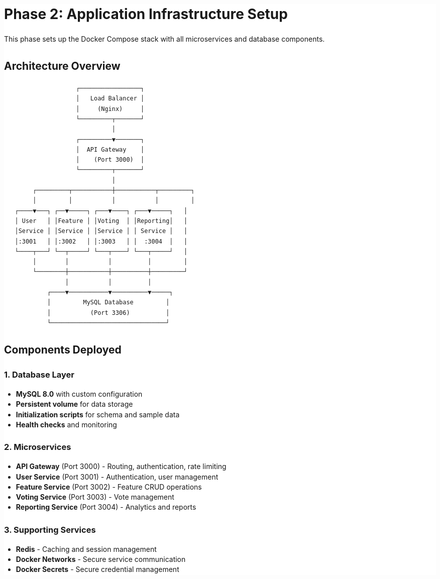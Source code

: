 # Phase 2: Application Infrastructure Setup

This phase sets up the Docker Compose stack with all microservices and database components.

## Architecture Overview

```
                    ┌─────────────────┐
                    │   Load Balancer │
                    │     (Nginx)     │
                    └─────────┬───────┘
                              │
                    ┌─────────▼───────┐
                    │  API Gateway    │
                    │    (Port 3000)  │
                    └─────────┬───────┘
                              │
        ┌─────────┬───────────┼───────────┬─────────┐
        │         │           │           │         │
   ┌────▼───┐ ┌──▼─────┐ ┌───▼────┐ ┌───▼─────┐   │
   │ User   │ │Feature │ │Voting  │ │Reporting│   │
   │Service │ │Service │ │Service │ │ Service │   │
   │:3001   │ │:3002   │ │:3003   │ │  :3004  │   │
   └────┬───┘ └──┬─────┘ └───┬────┘ └───┬─────┘   │
        │        │           │          │         │
        └────────┼───────────┼──────────┼─────────┘
                 │           │          │
            ┌────▼───────────▼──────────▼─────┐
            │         MySQL Database         │
            │           (Port 3306)          │
            └────────────────────────────────┘
```

## Components Deployed

### 1. **Database Layer**
- **MySQL 8.0** with custom configuration
- **Persistent volume** for data storage
- **Initialization scripts** for schema and sample data
- **Health checks** and monitoring

### 2. **Microservices**
- **API Gateway** (Port 3000) - Routing, authentication, rate limiting
- **User Service** (Port 3001) - Authentication, user management
- **Feature Service** (Port 3002) - Feature CRUD operations
- **Voting Service** (Port 3003) - Vote management
- **Reporting Service** (Port 3004) - Analytics and reports

### 3. **Supporting Services**
- **Redis** - Caching and session management
- **Docker Networks** - Secure service communication
- **Docker Secrets** - Secure credential management
